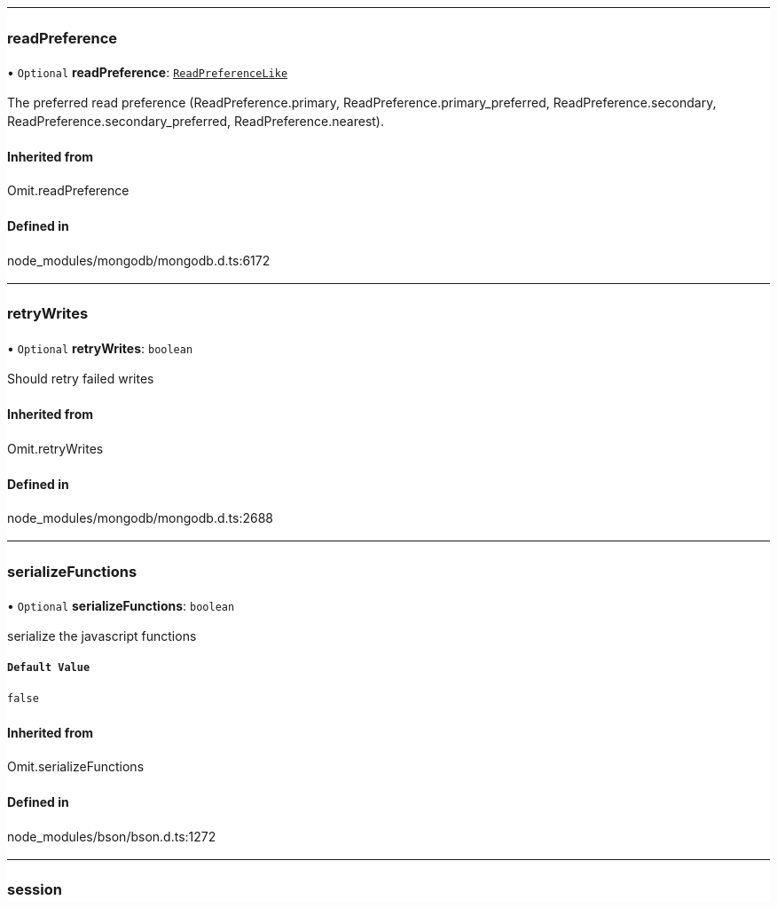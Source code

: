 ___

### readPreference

• `Optional` **readPreference**: [`ReadPreferenceLike`](../modules/internal_._Z__baseOps_node_modules_mongodb_mongodb_.md#readpreferencelike)

The preferred read preference (ReadPreference.primary, ReadPreference.primary_preferred, ReadPreference.secondary, ReadPreference.secondary_preferred, ReadPreference.nearest).

#### Inherited from

Omit.readPreference

#### Defined in

node_modules/mongodb/mongodb.d.ts:6172

___

### retryWrites

• `Optional` **retryWrites**: `boolean`

Should retry failed writes

#### Inherited from

Omit.retryWrites

#### Defined in

node_modules/mongodb/mongodb.d.ts:2688

___

### serializeFunctions

• `Optional` **serializeFunctions**: `boolean`

serialize the javascript functions

**`Default Value`**

`false`

#### Inherited from

Omit.serializeFunctions

#### Defined in

node_modules/bson/bson.d.ts:1272

___

### session
